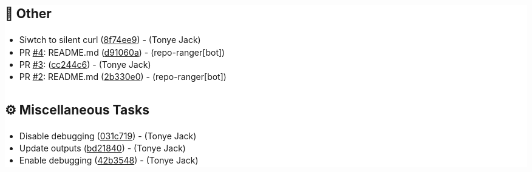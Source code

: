 ## 📝 Other

- Siwtch to silent curl
 ([8f74ee9](https://github.com/tj-actions/setup-bin/commit/8f74ee93a43b7745142955218c8abcaad5c24551))  - (Tonye Jack)
- PR [#4](https://github.com/tj-actions/setup-bin/pull/4): README.md ([d91060a](https://github.com/tj-actions/setup-bin/commit/d91060a4c0780d853ff0dc25c3d0894a6f5efe2e))  - (repo-ranger[bot])
- PR [#3](https://github.com/tj-actions/setup-bin/pull/3): ([cc244c6](https://github.com/tj-actions/setup-bin/commit/cc244c6155845d7abd0f7c1ffaa24a2f617b93ea))  - (Tonye Jack)
- PR [#2](https://github.com/tj-actions/setup-bin/pull/2): README.md ([2b330e0](https://github.com/tj-actions/setup-bin/commit/2b330e095eac0580f172eb5b5583f8917fbd4245))  - (repo-ranger[bot])

## ⚙️ Miscellaneous Tasks

- Disable debugging ([031c719](https://github.com/tj-actions/setup-bin/commit/031c7197116a14b8faa56a0fde10da16b77e076a))  - (Tonye Jack)
- Update outputs ([bd21840](https://github.com/tj-actions/setup-bin/commit/bd21840b624c2e3f42dfaf6c0a3405b5909a8f53))  - (Tonye Jack)
- Enable debugging ([42b3548](https://github.com/tj-actions/setup-bin/commit/42b354872c37b80d326e39a2c3636d336fbd1c98))  - (Tonye Jack)



